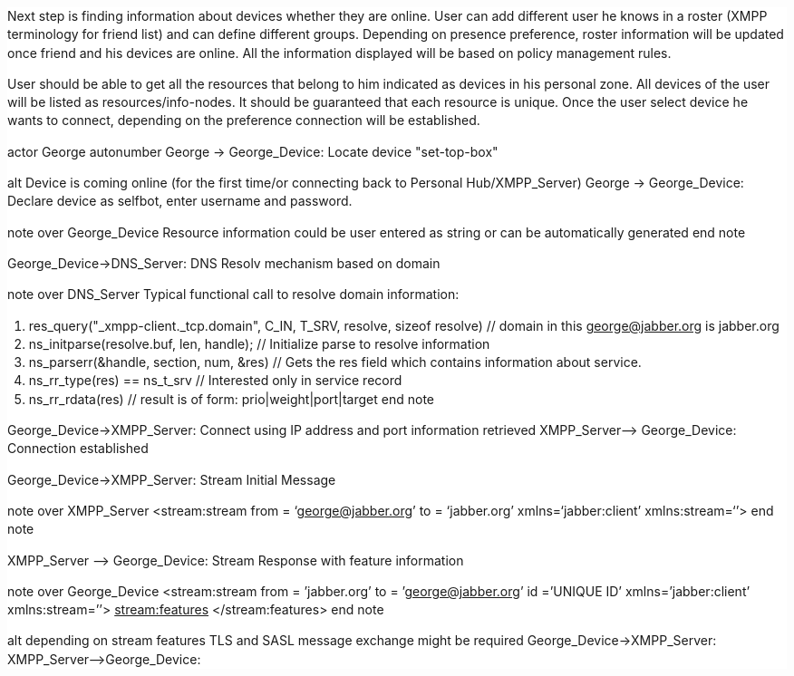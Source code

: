 Next step is finding information about devices whether they are online. User can add different user he knows in a roster (XMPP terminology for friend list) and can define different groups. Depending on presence preference, roster information will be updated once friend and his devices are online. All the information displayed will be based on policy management rules.

User should be able to get all the resources that belong to him indicated as devices in his personal zone. All devices of the user will be listed as resources/info-nodes. It should be guaranteed that each resource is unique. Once the user select device he wants to connect, depending on the preference connection will be established.

<div class="uml">

actor George
autonumber
George -> George_Device: Locate device "set-top-box"

alt Device is coming online (for the first time/or connecting back to Personal Hub/XMPP_Server)
 George -> George_Device: Declare device as selfbot, enter username and password.

note over George_Device
 Resource information could be user entered as string or can be automatically generated
 end note

George_Device->DNS_Server: DNS Resolv mechanism based on domain

note over DNS_Server
 Typical functional call to resolve domain information:
 1) res_query("_xmpp-client._tcp.domain", C_IN, T_SRV, resolve, sizeof resolve) // domain in this george@jabber.org is jabber.org
 2) ns_initparse(resolve.buf, len, handle); // Initialize parse to resolve information
 3) ns_parserr(&handle, section, num, &res) // Gets the res field which contains information about service.
 4) ns_rr_type(res) == ns_t_srv // Interested only in service record
 5) ns_rr_rdata(res) // result is of form: prio|weight|port|target
 end note

George_Device->XMPP_Server: Connect using IP address and port information retrieved
 XMPP_Server--> George_Device: Connection established

George_Device->XMPP_Server: Stream Initial Message

note over XMPP_Server
 <stream:stream from = ‘george@jabber.org’ to = ‘jabber.org’ xmlns=‘jabber:client’ xmlns:stream=‘’>
 end note

 XMPP_Server --> George_Device: Stream Response with feature information

 note over George_Device
 <stream:stream from = ’jabber.org’ to = ’george@jabber.org’ id =’UNIQUE ID’ xmlns=’jabber:client’ xmlns:stream=’’>
 <stream:features><mechanisms> <mechanism> </mechanism> </mechanisms> <bind/> <session/> <starttls><required/></starttls></stream:features>
 end note

 alt depending on stream features TLS and SASL message exchange might be required
 George_Device->XMPP_Server: <starttls xmlns=’urn:ietf:params:xml:ns:xmpp-tls’/>
 XMPP_Server-->George_Device: <proceed/>
